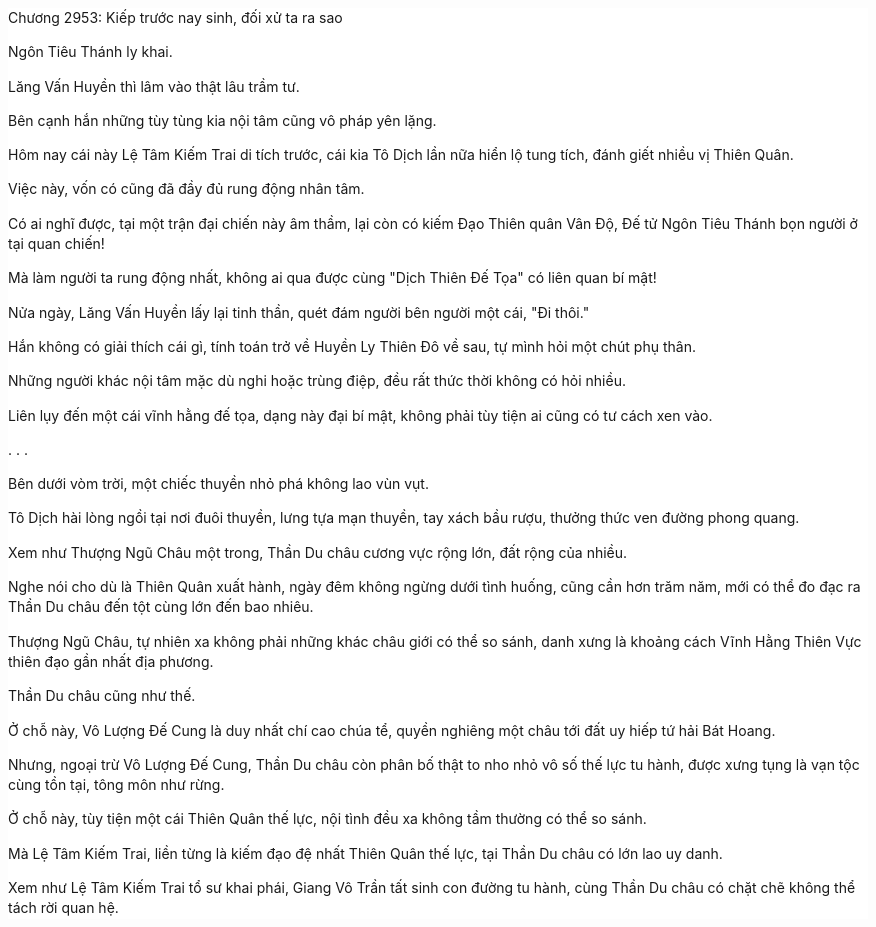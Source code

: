 




Chương 2953: Kiếp trước nay sinh, đối xử ta ra sao


Ngôn Tiêu Thánh ly khai.

Lăng Vấn Huyền thì lâm vào thật lâu trầm tư.

Bên cạnh hắn những tùy tùng kia nội tâm cũng vô pháp yên lặng.

Hôm nay cái này Lệ Tâm Kiếm Trai di tích trước, cái kia Tô Dịch lần nữa hiển lộ tung tích, đánh giết nhiều vị Thiên Quân.

Việc này, vốn có cũng đã đầy đủ rung động nhân tâm.

Có ai nghĩ được, tại một trận đại chiến này âm thầm, lại còn có kiếm Đạo Thiên quân Vân Độ, Đế tử Ngôn Tiêu Thánh bọn người ở tại quan chiến!

Mà làm người ta rung động nhất, không ai qua được cùng "Dịch Thiên Đế Tọa" có liên quan bí mật!

Nửa ngày, Lăng Vấn Huyền lấy lại tinh thần, quét đám người bên người một cái, "Đi thôi."

Hắn không có giải thích cái gì, tính toán trở về Huyền Ly Thiên Đô về sau, tự mình hỏi một chút phụ thân.

Những người khác nội tâm mặc dù nghi hoặc trùng điệp, đều rất thức thời không có hỏi nhiều.

Liên lụy đến một cái vĩnh hằng đế tọa, dạng này đại bí mật, không phải tùy tiện ai cũng có tư cách xen vào.

. . .

Bên dưới vòm trời, một chiếc thuyền nhỏ phá không lao vùn vụt.

Tô Dịch hài lòng ngồi tại nơi đuôi thuyền, lưng tựa mạn thuyền, tay xách bầu rượu, thưởng thức ven đường phong quang.

Xem như Thượng Ngũ Châu một trong, Thần Du châu cương vực rộng lớn, đất rộng của nhiều.

Nghe nói cho dù là Thiên Quân xuất hành, ngày đêm không ngừng dưới tình huống, cũng cần hơn trăm năm, mới có thể đo đạc ra Thần Du châu đến tột cùng lớn đến bao nhiêu.

Thượng Ngũ Châu, tự nhiên xa không phải những khác châu giới có thể so sánh, danh xưng là khoảng cách Vĩnh Hằng Thiên Vực thiên đạo gần nhất địa phương.

Thần Du châu cũng như thế.

Ở chỗ này, Vô Lượng Đế Cung là duy nhất chí cao chúa tể, quyền nghiêng một châu tới đất uy hiếp tứ hải Bát Hoang.

Nhưng, ngoại trừ Vô Lượng Đế Cung, Thần Du châu còn phân bố thật to nho nhỏ vô số thế lực tu hành, được xưng tụng là vạn tộc cùng tồn tại, tông môn như rừng.

Ở chỗ này, tùy tiện một cái Thiên Quân thế lực, nội tình đều xa không tầm thường có thể so sánh.

Mà Lệ Tâm Kiếm Trai, liền từng là kiếm đạo đệ nhất Thiên Quân thế lực, tại Thần Du châu có lớn lao uy danh.

Xem như Lệ Tâm Kiếm Trai tổ sư khai phái, Giang Vô Trần tất sinh con đường tu hành, cùng Thần Du châu có chặt chẽ không thể tách rời quan hệ.
